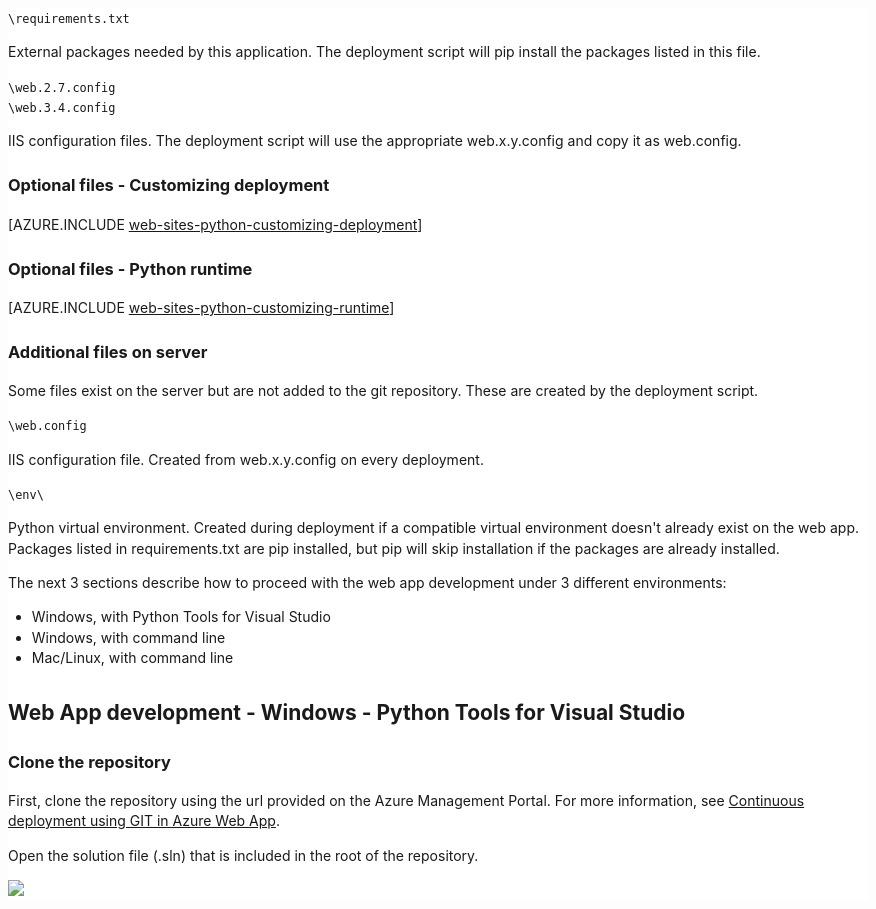     \requirements.txt

External packages needed by this application. The deployment script will pip install the packages listed in this file.
 
    \web.2.7.config
    \web.3.4.config

IIS configuration files. The deployment script will use the appropriate web.x.y.config and copy it as web.config.

### Optional files - Customizing deployment

[AZURE.INCLUDE [web-sites-python-customizing-deployment](../includes/web-sites-python-customizing-deployment.md)]

### Optional files - Python runtime

[AZURE.INCLUDE [web-sites-python-customizing-runtime](../includes/web-sites-python-customizing-runtime.md)]

### Additional files on server

Some files exist on the server but are not added to the git repository. These are created by the deployment script.

    \web.config

IIS configuration file. Created from web.x.y.config on every deployment.

    \env\

Python virtual environment. Created during deployment if a compatible virtual environment doesn't already exist on the web app.  Packages listed in requirements.txt are pip installed, but pip will skip installation if the packages are already installed.

The next 3 sections describe how to proceed with the web app development under 3 different environments:

- Windows, with Python Tools for Visual Studio
- Windows, with command line
- Mac/Linux, with command line


## Web App development - Windows - Python Tools for Visual Studio

### Clone the repository

First, clone the repository using the url provided on the Azure Management Portal. For more information, see [Continuous deployment using GIT in Azure Web App](/documentation/articles/web-sites-publish-source-control).

Open the solution file (.sln) that is included in the root of the repository.

![](./media/web-sites-python-create-deploy-bottle-app/ptvs-solution-bottle.png)
